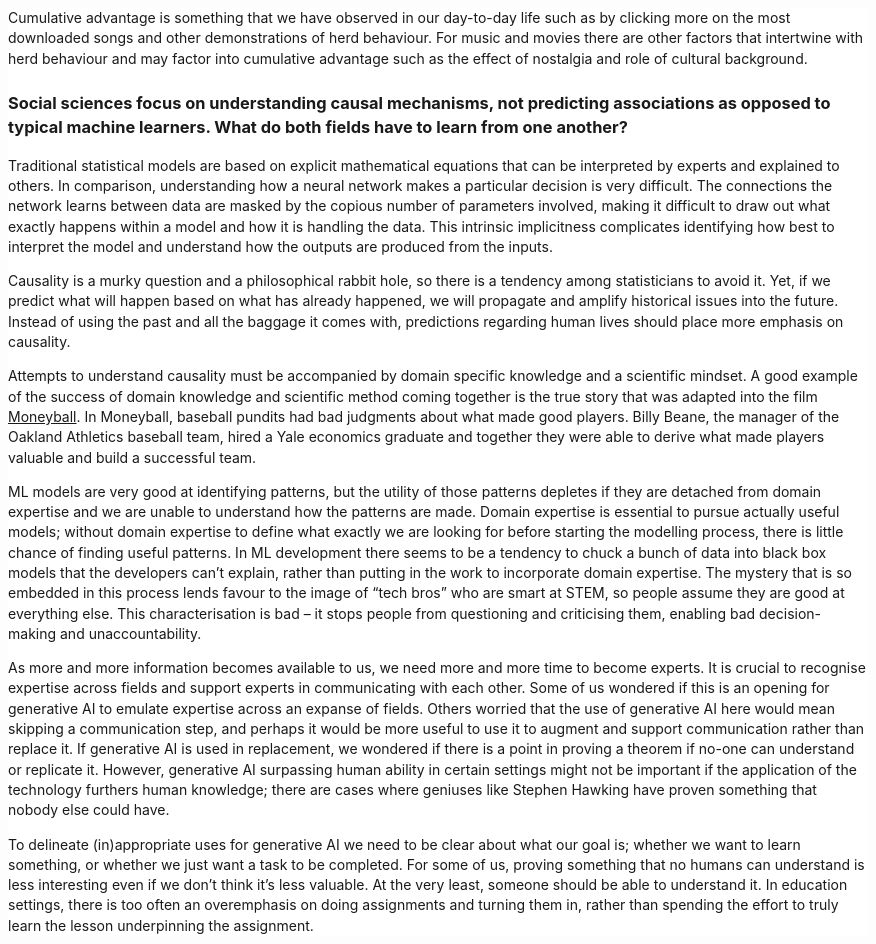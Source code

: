 Cumulative advantage is something that we have observed in our day-to-day life such as by clicking more on the most downloaded songs and other demonstrations of herd behaviour. For music and movies there are other factors that intertwine with herd behaviour and may factor into cumulative advantage such as the effect of nostalgia and role of cultural background.

### Social sciences focus on understanding causal mechanisms, not predicting associations as opposed to typical machine learners. What do both fields have to learn from one another?

Traditional statistical models are based on explicit mathematical equations that can be interpreted by experts and explained to others. In comparison, understanding how a neural network makes a particular decision is very difficult. The connections the network learns between data are masked by the copious number of parameters involved, making it difficult to draw out what exactly happens within a model and how it is handling the data. This intrinsic implicitness complicates identifying how best to interpret the model and understand how the outputs are produced from the inputs.

Causality is a murky question and a philosophical rabbit hole, so there is a tendency among statisticians to avoid it. Yet, if we predict what will happen based on what has already happened, we will propagate and amplify historical issues into the future. Instead of using the past and all the baggage it comes with, predictions regarding human lives should place more emphasis on causality.

Attempts to understand causality must be accompanied by domain specific knowledge and a scientific mindset. A good example of the success of domain knowledge and scientific method coming together is the true story that was adapted into the film [Moneyball](https://en.wikipedia.org/wiki/Moneyball_(film)). In Moneyball, baseball pundits had bad judgments about what made good players. Billy Beane, the manager of the Oakland Athletics baseball team, hired a Yale economics graduate and together they were able to derive what made players valuable and build a successful team.

ML models are very good at identifying patterns, but the utility of those patterns depletes if they are detached from domain expertise and we are unable to understand how the patterns are made. Domain expertise is essential to pursue actually useful models; without domain expertise to define what exactly we are looking for before starting the modelling process, there is little chance of finding useful patterns. In ML development there seems to be a tendency to chuck a bunch of data into black box models that the developers can’t explain, rather than putting in the work to incorporate domain expertise. The mystery that is so embedded in this process lends favour to the image of “tech bros” who are smart at STEM, so people assume they are good at everything else. This characterisation is bad – it stops people from questioning and criticising them, enabling bad decision-making and unaccountability.

As more and more information becomes available to us, we need more and more time to become experts. It is crucial to recognise expertise across fields and support experts in communicating with each other. Some of us wondered if this is an opening for generative AI to emulate expertise across an expanse of fields. Others worried that the use of generative AI here would mean skipping a communication step, and perhaps it would be more useful to use it to augment and support communication rather than replace it. If generative AI is used in replacement, we wondered if there is a point in proving a theorem if no-one can understand or replicate it. However, generative AI surpassing human ability in certain settings might not be important if the application of the technology furthers human knowledge; there are cases where geniuses like Stephen Hawking have proven something that nobody else could have. 

To delineate (in)appropriate uses for generative AI we need to be clear about what our goal is; whether we want to learn something, or whether we just want a task to be completed. For some of us, proving something that no humans can understand is less interesting even if we don’t think it’s less valuable. At the very least, someone should be able to understand it. In education settings, there is too often an overemphasis on doing assignments and turning them in, rather than spending the effort to truly learn the lesson underpinning the assignment.
